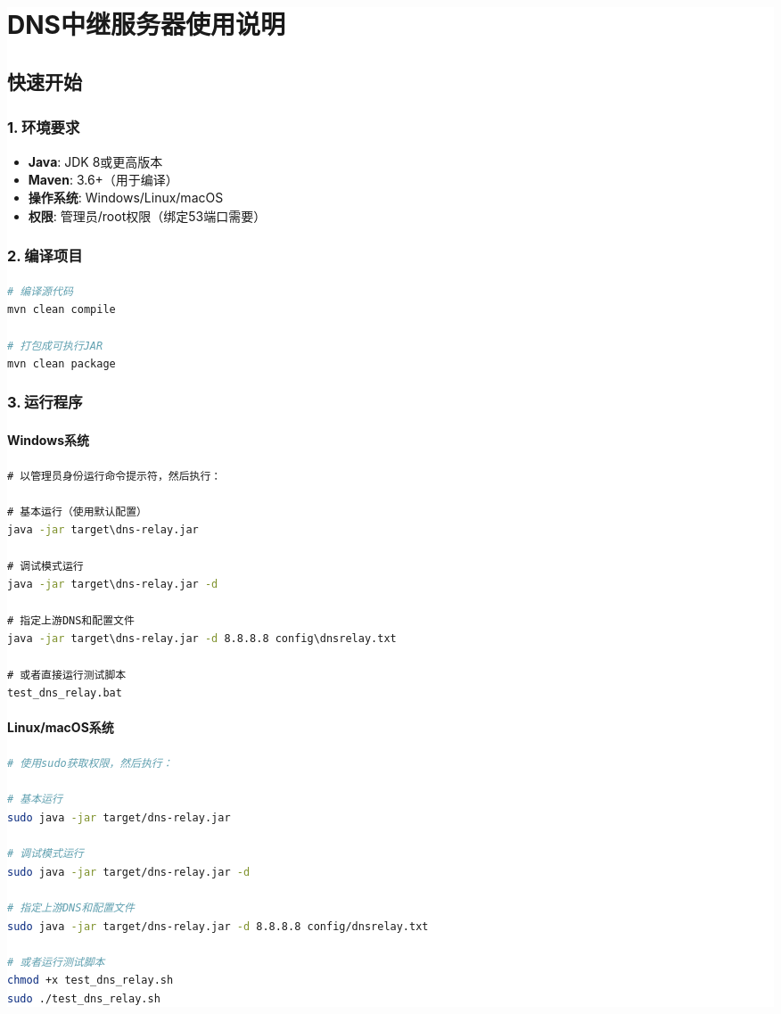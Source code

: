 # DNS中继服务器使用说明

## 快速开始

### 1. 环境要求
- **Java**: JDK 8或更高版本
- **Maven**: 3.6+（用于编译）
- **操作系统**: Windows/Linux/macOS
- **权限**: 管理员/root权限（绑定53端口需要）

### 2. 编译项目
```bash
# 编译源代码
mvn clean compile

# 打包成可执行JAR
mvn clean package
```

### 3. 运行程序

#### Windows系统
```cmd
# 以管理员身份运行命令提示符，然后执行：

# 基本运行（使用默认配置）
java -jar target\dns-relay.jar

# 调试模式运行
java -jar target\dns-relay.jar -d

# 指定上游DNS和配置文件
java -jar target\dns-relay.jar -d 8.8.8.8 config\dnsrelay.txt

# 或者直接运行测试脚本
test_dns_relay.bat
```

#### Linux/macOS系统
```bash
# 使用sudo获取权限，然后执行：

# 基本运行
sudo java -jar target/dns-relay.jar

# 调试模式运行
sudo java -jar target/dns-relay.jar -d

# 指定上游DNS和配置文件
sudo java -jar target/dns-relay.jar -d 8.8.8.8 config/dnsrelay.txt

# 或者运行测试脚本
chmod +x test_dns_relay.sh
sudo ./test_dns_relay.sh
```
